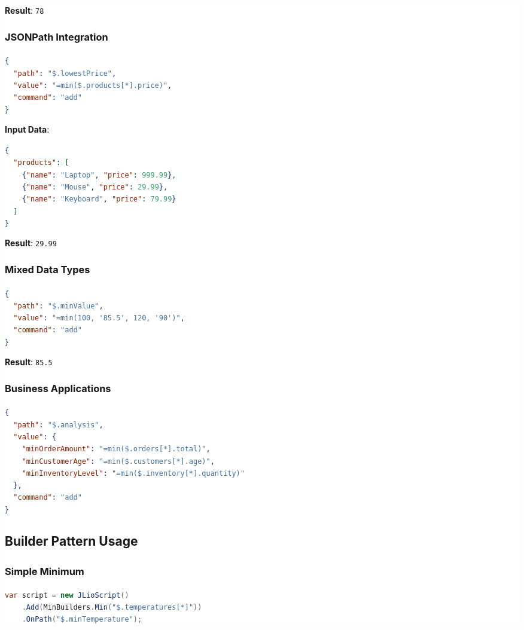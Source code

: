 **Result**: `78`

### JSONPath Integration
```json
{
  "path": "$.lowestPrice",
  "value": "=min($.products[*].price)",
  "command": "add"
}
```

**Input Data**:
```json
{
  "products": [
    {"name": "Laptop", "price": 999.99},
    {"name": "Mouse", "price": 29.99},
    {"name": "Keyboard", "price": 79.99}
  ]
}
```

**Result**: `29.99`

### Mixed Data Types
```json
{
  "path": "$.minValue",
  "value": "=min(100, '85.5', 120, '90')",
  "command": "add"
}
```

**Result**: `85.5`

### Business Applications
```json
{
  "path": "$.analysis",
  "value": {
    "minOrderAmount": "=min($.orders[*].total)",
    "minCustomerAge": "=min($.customers[*].age)",
    "minInventoryLevel": "=min($.inventory[*].quantity)"
  },
  "command": "add"
}
```

## Builder Pattern Usage

### Simple Minimum
```csharp
var script = new JLioScript()
    .Add(MinBuilders.Min("$.temperatures[*]"))
    .OnPath("$.minTemperature");
```
